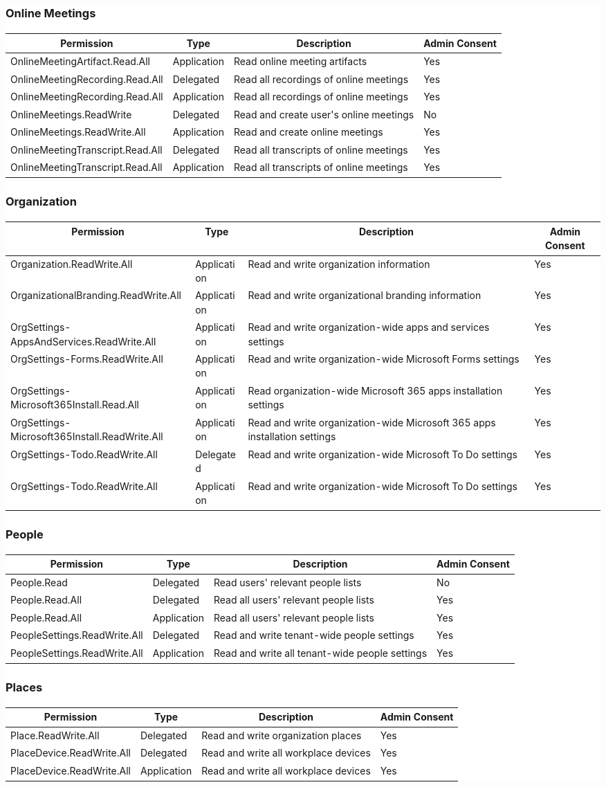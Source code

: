 ### Online Meetings

| Permission | Type | Description | Admin Consent |
|------------|------|-------------|---------------|
| OnlineMeetingArtifact.Read.All | Application | Read online meeting artifacts | Yes |
| OnlineMeetingRecording.Read.All | Delegated | Read all recordings of online meetings | Yes |
| OnlineMeetingRecording.Read.All | Application | Read all recordings of online meetings | Yes |
| OnlineMeetings.ReadWrite | Delegated | Read and create user's online meetings | No |
| OnlineMeetings.ReadWrite.All | Application | Read and create online meetings | Yes |
| OnlineMeetingTranscript.Read.All | Delegated | Read all transcripts of online meetings | Yes |
| OnlineMeetingTranscript.Read.All | Application | Read all transcripts of online meetings | Yes |

### Organization

| Permission | Type | Description | Admin Consent |
|------------|------|-------------|---------------|
| Organization.ReadWrite.All | Application | Read and write organization information | Yes |
| OrganizationalBranding.ReadWrite.All | Application | Read and write organizational branding information | Yes |
| OrgSettings-AppsAndServices.ReadWrite.All | Application | Read and write organization-wide apps and services settings | Yes |
| OrgSettings-Forms.ReadWrite.All | Application | Read and write organization-wide Microsoft Forms settings | Yes |
| OrgSettings-Microsoft365Install.Read.All | Application | Read organization-wide Microsoft 365 apps installation settings | Yes |
| OrgSettings-Microsoft365Install.ReadWrite.All | Application | Read and write organization-wide Microsoft 365 apps installation settings | Yes |
| OrgSettings-Todo.ReadWrite.All | Delegated | Read and write organization-wide Microsoft To Do settings | Yes |
| OrgSettings-Todo.ReadWrite.All | Application | Read and write organization-wide Microsoft To Do settings | Yes |

### People

| Permission | Type | Description | Admin Consent |
|------------|------|-------------|---------------|
| People.Read | Delegated | Read users' relevant people lists | No |
| People.Read.All | Delegated | Read all users' relevant people lists | Yes |
| People.Read.All | Application | Read all users' relevant people lists | Yes |
| PeopleSettings.ReadWrite.All | Delegated | Read and write tenant-wide people settings | Yes |
| PeopleSettings.ReadWrite.All | Application | Read and write all tenant-wide people settings | Yes |

### Places

| Permission | Type | Description | Admin Consent |
|------------|------|-------------|---------------|
| Place.ReadWrite.All | Delegated | Read and write organization places | Yes |
| PlaceDevice.ReadWrite.All | Delegated | Read and write all workplace devices | Yes |
| PlaceDevice.ReadWrite.All | Application | Read and write all workplace devices | Yes |
